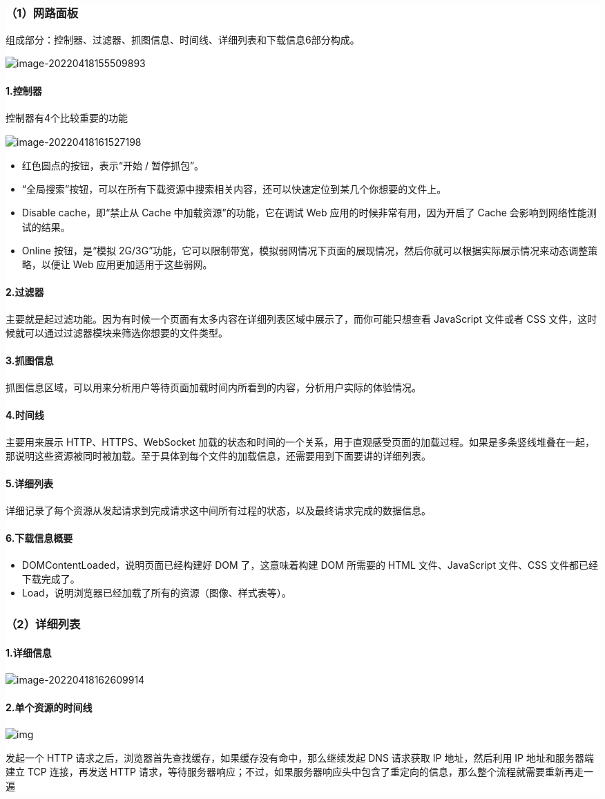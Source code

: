 ### （1）网路面板

组成部分：控制器、过滤器、抓图信息、时间线、详细列表和下载信息6部分构成。

![image-20220418155509893](https://raw.githubusercontent.com/Rainchen0504/picture/master/202204181555646.png)

#### 	1.控制器

控制器有4个比较重要的功能

![image-20220418161527198](https://raw.githubusercontent.com/Rainchen0504/picture/master/202204181615010.png)

- 红色圆点的按钮，表示“开始 / 暂停抓包”。

- “全局搜索”按钮，可以在所有下载资源中搜索相关内容，还可以快速定位到某几个你想要的文件上。

- Disable cache，即“禁止从 Cache 中加载资源”的功能，它在调试 Web 应用的时候非常有用，因为开启了 Cache 会影响到网络性能测试的结果。

- Online 按钮，是“模拟 2G/3G”功能，它可以限制带宽，模拟弱网情况下页面的展现情况，然后你就可以根据实际展示情况来动态调整策略，以便让 Web 应用更加适用于这些弱网。

#### 2.过滤器

主要就是起过滤功能。因为有时候一个页面有太多内容在详细列表区域中展示了，而你可能只想查看 JavaScript 文件或者 CSS 文件，这时候就可以通过过滤器模块来筛选你想要的文件类型。

#### 	3.抓图信息

抓图信息区域，可以用来分析用户等待页面加载时间内所看到的内容，分析用户实际的体验情况。

#### 	4.时间线

主要用来展示 HTTP、HTTPS、WebSocket 加载的状态和时间的一个关系，用于直观感受页面的加载过程。如果是多条竖线堆叠在一起，那说明这些资源被同时被加载。至于具体到每个文件的加载信息，还需要用到下面要讲的详细列表。

#### 	5.详细列表

详细记录了每个资源从发起请求到完成请求这中间所有过程的状态，以及最终请求完成的数据信息。

#### 	6.下载信息概要

- DOMContentLoaded，说明页面已经构建好 DOM 了，这意味着构建 DOM 所需要的 HTML 文件、JavaScript 文件、CSS 文件都已经下载完成了。
- Load，说明浏览器已经加载了所有的资源（图像、样式表等）。



### （2）详细列表

#### 1.详细信息

![image-20220418162609914](https://raw.githubusercontent.com/Rainchen0504/picture/master/202204181626346.png)

#### 2.单个资源的时间线

![img](https://raw.githubusercontent.com/Rainchen0504/picture/master/202204181821473.png)

发起一个 HTTP 请求之后，浏览器首先查找缓存，如果缓存没有命中，那么继续发起 DNS 请求获取 IP 地址，然后利用 IP 地址和服务器端建立 TCP 连接，再发送 HTTP 请求，等待服务器响应；不过，如果服务器响应头中包含了重定向的信息，那么整个流程就需要重新再走一遍

